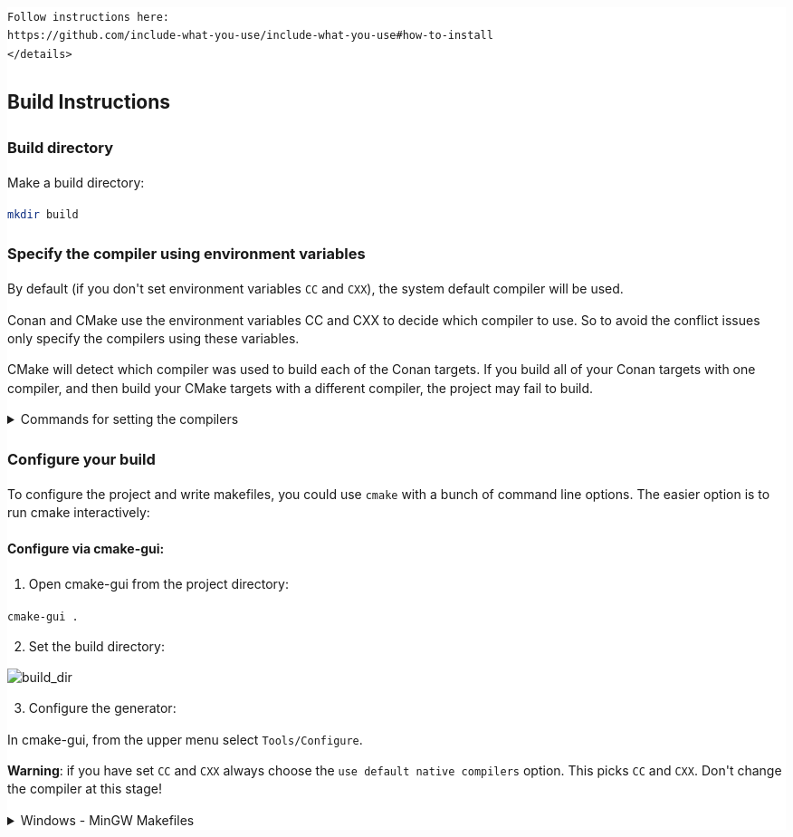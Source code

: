     Follow instructions here:
    https://github.com/include-what-you-use/include-what-you-use#how-to-install
    </details>


<a name="build-instructions"></a>
## Build Instructions

<a name="1-build-directory"></a>
### Build directory
Make a build directory:
```bash
mkdir build
```
<a name="2-environment-variables"></a>
### Specify the compiler using environment variables

By default (if you don't set environment variables `CC` and `CXX`), the system default compiler will be used.

Conan and CMake use the environment variables CC and CXX to decide which compiler to use. So to avoid the conflict issues only specify the compilers using these variables.

CMake will detect which compiler was used to build each of the Conan targets. If you build all of your Conan targets with one compiler, and then build your CMake targets with a different compiler, the project may fail to build.

<details><summary>Commands for setting the compilers </summary></details>

<a name="3-configure"></a>
### Configure your build

To configure the project and write makefiles, you could use `cmake` with a bunch of command line options.
The easier option is to run cmake interactively:

<a name="3-1-configure-via-gui"></a>
#### **Configure via cmake-gui**:

1) Open cmake-gui from the project directory:
```
cmake-gui .
```
2) Set the build directory:

![build_dir](https://user-images.githubusercontent.com/16418197/82524586-fa48e380-9af4-11ea-8514-4e18a063d8eb.jpg)

3) Configure the generator:

In cmake-gui, from the upper menu select `Tools/Configure`.

**Warning**: if you have set `CC` and `CXX` always choose the `use default native compilers` option. This picks `CC` and `CXX`. Don't change the compiler at this stage!

<details><summary>Windows - MinGW Makefiles</summary></details>
